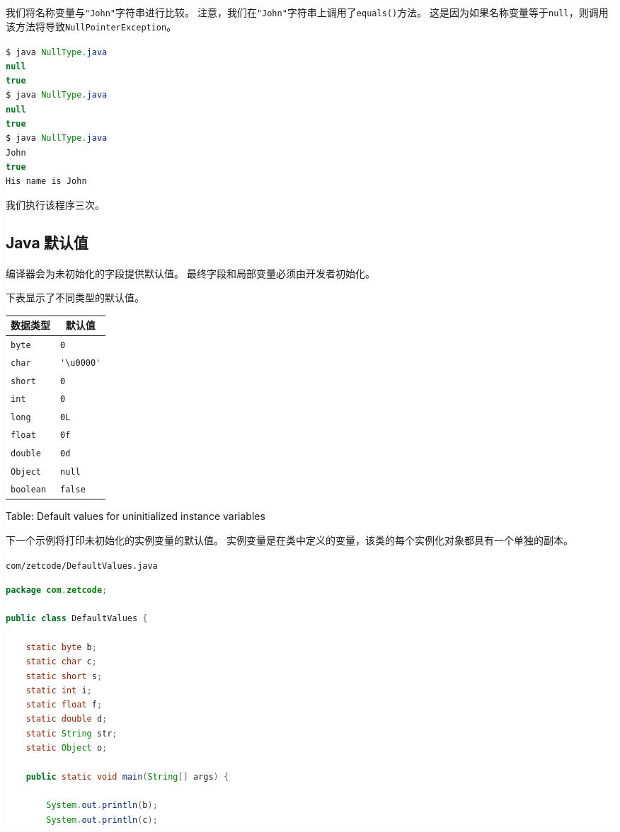 我们将名称变量与`"John"`字符串进行比较。 注意，我们在`"John"`字符串上调用了`equals()`方法。 这是因为如果名称变量等于`null`，则调用该方法将导致`NullPointerException`。

```java
$ java NullType.java
null
true
$ java NullType.java
null
true
$ java NullType.java
John
true
His name is John

```

我们执行该程序三次。

## Java 默认值

编译器会为未初始化的字段提供默认值。 最终字段和局部变量必须由开发者初始化。

下表显示了不同类型的默认值。

| 数据类型 | 默认值 |
| --- | --- |
| `byte` | `0` |
| `char` | `'\u0000'` |
| `short` | `0` |
| `int` | `0` |
| `long` | `0L` |
| `float` | `0f` |
| `double` | `0d` |
| `Object` | `null` |
| `boolean` | `false` |

Table: Default values for uninitialized instance variables

下一个示例将打印未初始化的实例变量的默认值。 实例变量是在类中定义的变量，该类的每个实例化对象都具有一个单独的副本。

`com/zetcode/DefaultValues.java`

```java
package com.zetcode;

public class DefaultValues {

    static byte b;
    static char c;
    static short s;
    static int i;
    static float f;
    static double d;
    static String str;
    static Object o;

    public static void main(String[] args) {

        System.out.println(b);
        System.out.println(c);
```